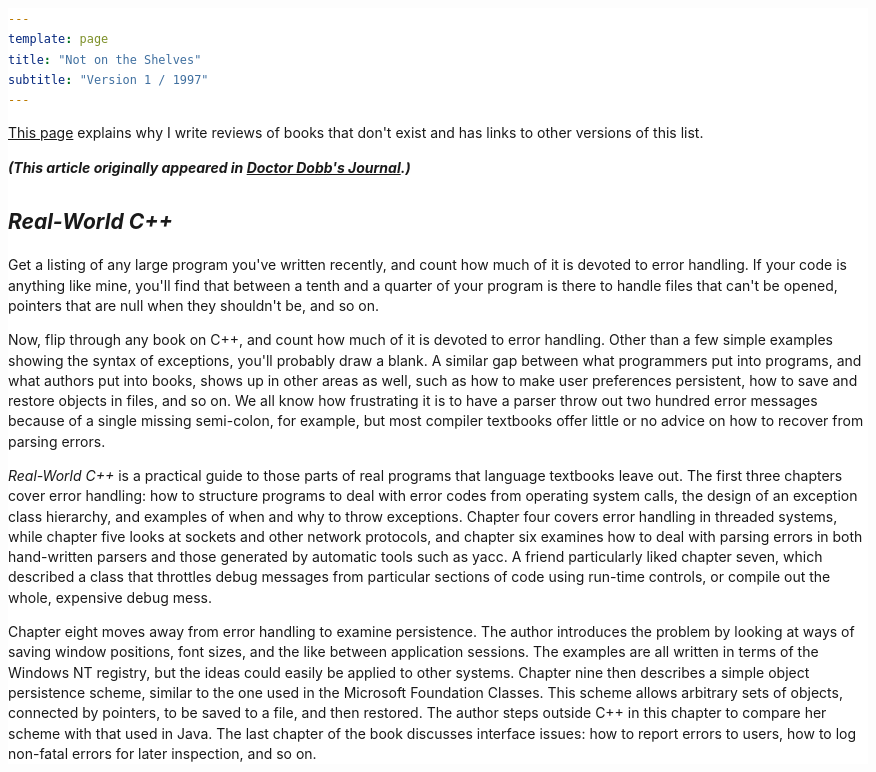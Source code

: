 ```yaml
---
template: page
title: "Not on the Shelves"
subtitle: "Version 1 / 1997"
---
```


[This page](../) explains why I write reviews of books that don't exist
and has links to other versions of this list.

<em><strong>(This article originally appeared in <u>Doctor Dobb's Journal</u>.)</strong></em>

<h2><em>Real-World C++</em></h2>

Get a listing of any large program you've written recently, and
count how much of it is devoted to error handling. If your code is
anything like mine, you'll find that between a tenth and a quarter of
your program is there to handle files that can't be opened, pointers
that are null when they shouldn't be, and so on.

Now, flip through any book on C++, and count how much of it is
devoted to error handling. Other than a few simple examples showing
the syntax of exceptions, you'll probably draw a blank. A similar gap
between what programmers put into programs, and what authors put into
books, shows up in other areas as well, such as how to make user
preferences persistent, how to save and restore objects in files, and
so on. We all know how frustrating it is to have a parser throw out
two hundred error messages because of a single missing semi-colon,
for example, but most compiler textbooks offer little or no advice on
how to recover from parsing errors.

<em>Real-World C++</em> is a practical guide to those parts of
real programs that language textbooks leave out. The first three
chapters cover error handling: how to structure programs to deal with
error codes from operating system calls, the design of an exception
class hierarchy, and examples of when and why to throw exceptions.
Chapter four covers error handling in threaded systems, while chapter
five looks at sockets and other network protocols, and chapter six
examines how to deal with parsing errors in both hand-written parsers
and those generated by automatic tools such as yacc. A friend
particularly liked chapter seven, which described a class that
throttles debug messages from particular sections of code using
run-time controls, or compile out the whole, expensive debug mess.

Chapter eight moves away from error handling to examine
persistence. The author introduces the problem by looking at ways of
saving window positions, font sizes, and the like between application
sessions. The examples are all written in terms of the Windows NT
registry, but the ideas could easily be applied to other systems.
Chapter nine then describes a simple object persistence scheme,
similar to the one used in the Microsoft Foundation Classes. This
scheme allows arbitrary sets of objects, connected by pointers, to be
saved to a file, and then restored. The author steps outside C++ in
this chapter to compare her scheme with that used in Java. The last
chapter of the book discusses interface issues: how to report errors
to users, how to log non-fatal errors for later inspection, and so
on.
